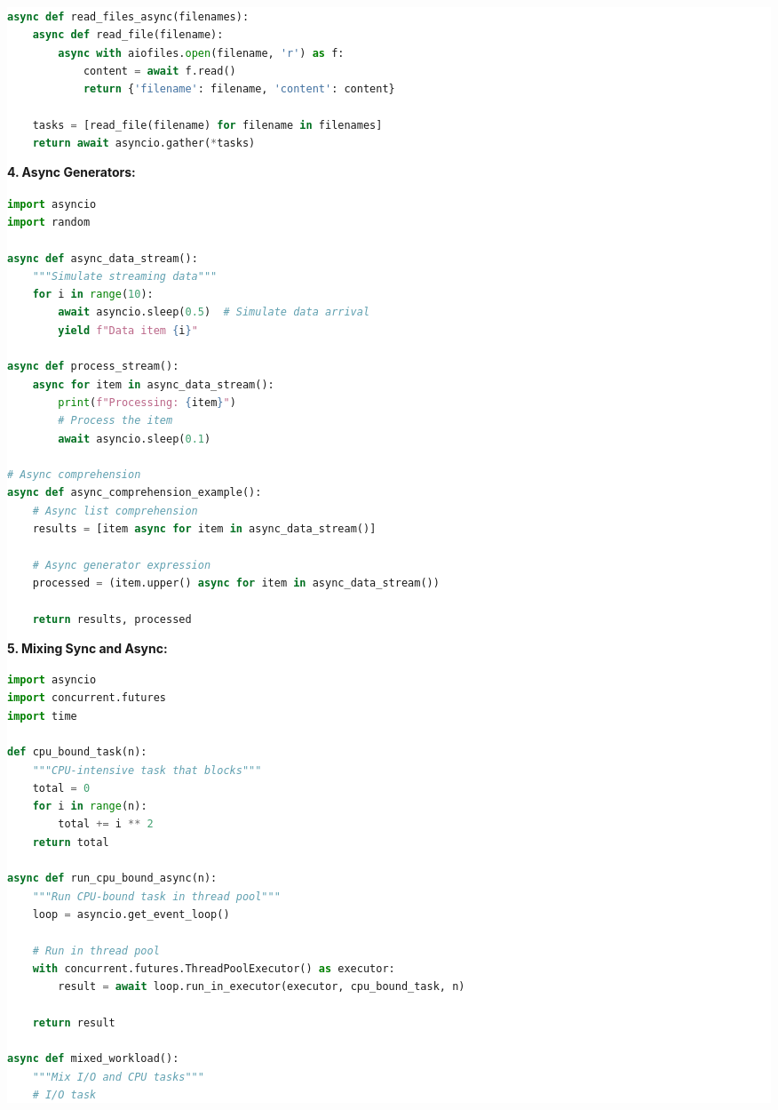 ```python
async def read_files_async(filenames):
    async def read_file(filename):
        async with aiofiles.open(filename, 'r') as f:
            content = await f.read()
            return {'filename': filename, 'content': content}
    
    tasks = [read_file(filename) for filename in filenames]
    return await asyncio.gather(*tasks)
```

**4. Async Generators:**
```python
import asyncio
import random

async def async_data_stream():
    """Simulate streaming data"""
    for i in range(10):
        await asyncio.sleep(0.5)  # Simulate data arrival
        yield f"Data item {i}"

async def process_stream():
    async for item in async_data_stream():
        print(f"Processing: {item}")
        # Process the item
        await asyncio.sleep(0.1)

# Async comprehension
async def async_comprehension_example():
    # Async list comprehension
    results = [item async for item in async_data_stream()]
    
    # Async generator expression
    processed = (item.upper() async for item in async_data_stream())
    
    return results, processed
```

**5. Mixing Sync and Async:**
```python
import asyncio
import concurrent.futures
import time

def cpu_bound_task(n):
    """CPU-intensive task that blocks"""
    total = 0
    for i in range(n):
        total += i ** 2
    return total

async def run_cpu_bound_async(n):
    """Run CPU-bound task in thread pool"""
    loop = asyncio.get_event_loop()
    
    # Run in thread pool
    with concurrent.futures.ThreadPoolExecutor() as executor:
        result = await loop.run_in_executor(executor, cpu_bound_task, n)
    
    return result

async def mixed_workload():
    """Mix I/O and CPU tasks"""
    # I/O task
```